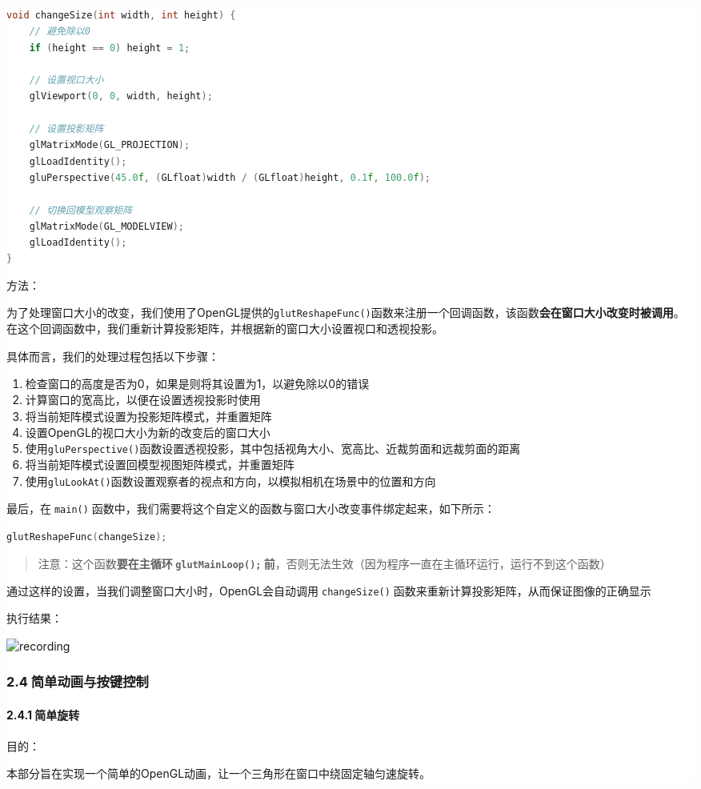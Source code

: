 ```c
void changeSize(int width, int height) {
    // 避免除以0
    if (height == 0) height = 1;

    // 设置视口大小
    glViewport(0, 0, width, height);

    // 设置投影矩阵
    glMatrixMode(GL_PROJECTION);
    glLoadIdentity();
    gluPerspective(45.0f, (GLfloat)width / (GLfloat)height, 0.1f, 100.0f);

    // 切换回模型观察矩阵
    glMatrixMode(GL_MODELVIEW);
    glLoadIdentity();
}
```

方法：

为了处理窗口大小的改变，我们使用了OpenGL提供的`glutReshapeFunc()`函数来注册一个回调函数，该函数**会在窗口大小改变时被调用**。在这个回调函数中，我们重新计算投影矩阵，并根据新的窗口大小设置视口和透视投影。

具体而言，我们的处理过程包括以下步骤：

1. 检查窗口的高度是否为0，如果是则将其设置为1，以避免除以0的错误
2. 计算窗口的宽高比，以便在设置透视投影时使用
3. 将当前矩阵模式设置为投影矩阵模式，并重置矩阵
4. 设置OpenGL的视口大小为新的改变后的窗口大小
5. 使用`gluPerspective()`函数设置透视投影，其中包括视角大小、宽高比、近裁剪面和远裁剪面的距离
6. 将当前矩阵模式设置回模型视图矩阵模式，并重置矩阵
7. 使用`gluLookAt()`函数设置观察者的视点和方向，以模拟相机在场景中的位置和方向

最后，在 `main()` 函数中，我们需要将这个自定义的函数与窗口大小改变事件绑定起来，如下所示：



```c
glutReshapeFunc(changeSize);
```

> 注意：这个函数**要在主循环 `glutMainLoop();` 前**，否则无法生效（因为程序一直在主循环运行，运行不到这个函数）

通过这样的设置，当我们调整窗口大小时，OpenGL会自动调用 `changeSize()` 函数来重新计算投影矩阵，从而保证图像的正确显示

执行结果：

![recording](https://raw.githubusercontent.com/PLUS-WAVE/blog-image/master/img/blog/2024-09-02/recording.gif)

### 2.4 简单动画与按键控制

#### 2.4.1 简单旋转

目的：

本部分旨在实现一个简单的OpenGL动画，让一个三角形在窗口中绕固定轴匀速旋转。
